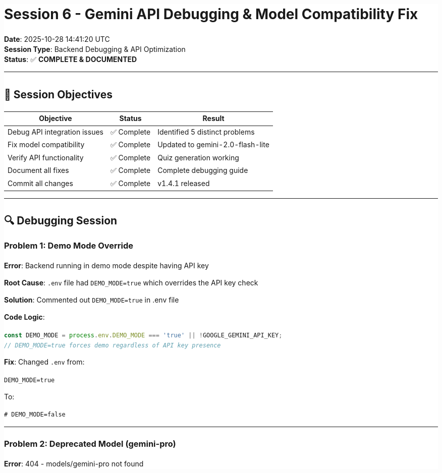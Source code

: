 # Session 6 - Gemini API Debugging & Model Compatibility Fix

**Date**: 2025-10-28 14:41:20 UTC  
**Session Type**: Backend Debugging & API Optimization  
**Status**: ✅ **COMPLETE & DOCUMENTED**

---

## 🎯 Session Objectives

| Objective | Status | Result |
|-----------|--------|--------|
| Debug API integration issues | ✅ Complete | Identified 5 distinct problems |
| Fix model compatibility | ✅ Complete | Updated to gemini-2.0-flash-lite |
| Verify API functionality | ✅ Complete | Quiz generation working |
| Document all fixes | ✅ Complete | Complete debugging guide |
| Commit all changes | ✅ Complete | v1.4.1 released |

---

## 🔍 Debugging Session

### Problem 1: Demo Mode Override
**Error**: Backend running in demo mode despite having API key

**Root Cause**: `.env` file had `DEMO_MODE=true` which overrides the API key check

**Solution**: Commented out `DEMO_MODE=true` in .env file

**Code Logic**:
```javascript
const DEMO_MODE = process.env.DEMO_MODE === 'true' || !GOOGLE_GEMINI_API_KEY;
// DEMO_MODE=true forces demo regardless of API key presence
```

**Fix**: Changed `.env` from:
```
DEMO_MODE=true
```
To:
```
# DEMO_MODE=false
```

---

### Problem 2: Deprecated Model (gemini-pro)
**Error**: 404 - models/gemini-pro not found
